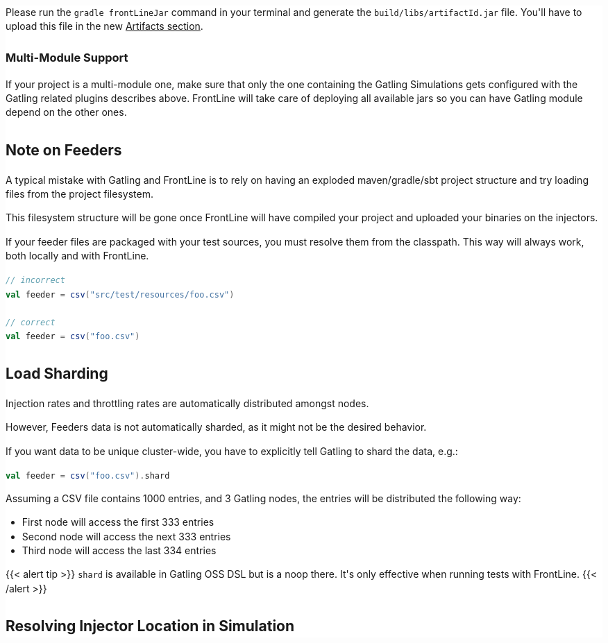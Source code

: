 Please run the `gradle frontLineJar` command in your terminal and generate the `build/libs/artifactId.jar` file.
You'll have to upload this file in the new [Artifacts section](/docs/user/artifacts_conf).

### Multi-Module Support

If your project is a multi-module one, make sure that only the one containing the Gatling Simulations gets configured with the Gatling related plugins describes above.
FrontLine will take care of deploying all available jars so you can have Gatling module depend on the other ones.

## Note on Feeders

A typical mistake with Gatling and FrontLine is to rely on having an exploded maven/gradle/sbt project structure and try loading files from the project filesystem.

This filesystem structure will be gone once FrontLine will have compiled your project and uploaded your binaries on the injectors.

If your feeder files are packaged with your test sources, you must resolve them from the classpath.
This way will always work, both locally and with FrontLine.

```scala
// incorrect
val feeder = csv("src/test/resources/foo.csv")

// correct
val feeder = csv("foo.csv")
```

## Load Sharding

Injection rates and throttling rates are automatically distributed amongst nodes.

However, Feeders data is not automatically sharded, as it might not be the desired behavior.

If you want data to be unique cluster-wide, you have to explicitly tell Gatling to shard the data, e.g.:

```scala
val feeder = csv("foo.csv").shard
```

Assuming a CSV file contains 1000 entries, and 3 Gatling nodes, the entries will be distributed the following way:

- First node will access the first 333 entries
- Second node will access the next 333 entries
- Third node will access the last 334 entries

{{< alert tip >}}
`shard` is available in Gatling OSS DSL but is a noop there. It's only effective when running tests with FrontLine.
{{< /alert >}}

## Resolving Injector Location in Simulation
